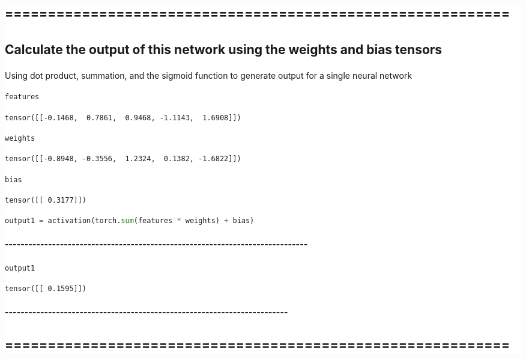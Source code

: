 ## ===========================================================
## Calculate the output of this network using the weights and bias tensors

Using dot product, summation, and the sigmoid function to generate output for a single neural network


```python
features
```




    tensor([[-0.1468,  0.7861,  0.9468, -1.1143,  1.6908]])




```python
weights
```




    tensor([[-0.8948, -0.3556,  1.2324,  0.1382, -1.6822]])




```python
bias
```




    tensor([[ 0.3177]])




```python
output1 = activation(torch.sum(features * weights) + bias)
```

#### -----------------------------------------------------------------------------


```python
output1
```




    tensor([[ 0.1595]])



#### ------------------------------------------------------------------------
## ===========================================================
